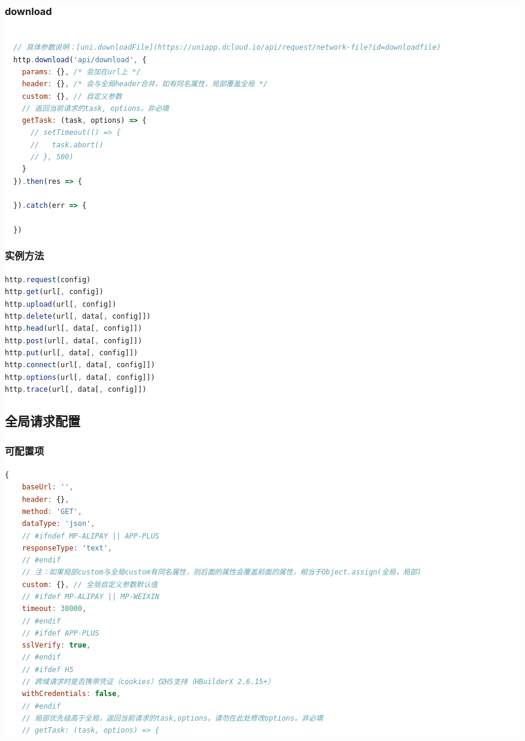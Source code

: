 ``` javascript 
```
### download
``` javascript 

  // 具体参数说明：[uni.downloadFile](https://uniapp.dcloud.io/api/request/network-file?id=downloadfile)
  http.download('api/download', {
    params: {}, /* 会加在url上 */
    header: {}, /* 会与全局header合并，如有同名属性，局部覆盖全局 */
    custom: {}, // 自定义参数
    // 返回当前请求的task, options。非必填
    getTask: (task, options) => {
      // setTimeout(() => {
      //   task.abort()
      // }, 500)
    }
  }).then(res => {

  }).catch(err => {

  })
```

### 实例方法

``` javascript
http.request(config)
http.get(url[, config])
http.upload(url[, config])
http.delete(url[, data[, config]])
http.head(url[, data[, config]])
http.post(url[, data[, config]])
http.put(url[, data[, config]])
http.connect(url[, data[, config]])
http.options(url[, data[, config]])
http.trace(url[, data[, config]])
```

全局请求配置
------------
### 可配置项
``` javascript
{
    baseUrl: '',
    header: {},
    method: 'GET',
    dataType: 'json',
    // #ifndef MP-ALIPAY || APP-PLUS
    responseType: 'text',
    // #endif
    // 注：如果局部custom与全局custom有同名属性，则后面的属性会覆盖前面的属性，相当于Object.assign(全局，局部)
    custom: {}, // 全局自定义参数默认值
    // #ifdef MP-ALIPAY || MP-WEIXIN
    timeout: 30000,
    // #endif
    // #ifdef APP-PLUS
    sslVerify: true,
    // #endif
    // #ifdef H5
    // 跨域请求时是否携带凭证（cookies）仅H5支持（HBuilderX 2.6.15+）
    withCredentials: false,
    // #endif
    // 局部优先级高于全局，返回当前请求的task,options。请勿在此处修改options。非必填
    // getTask: (task, options) => {
```